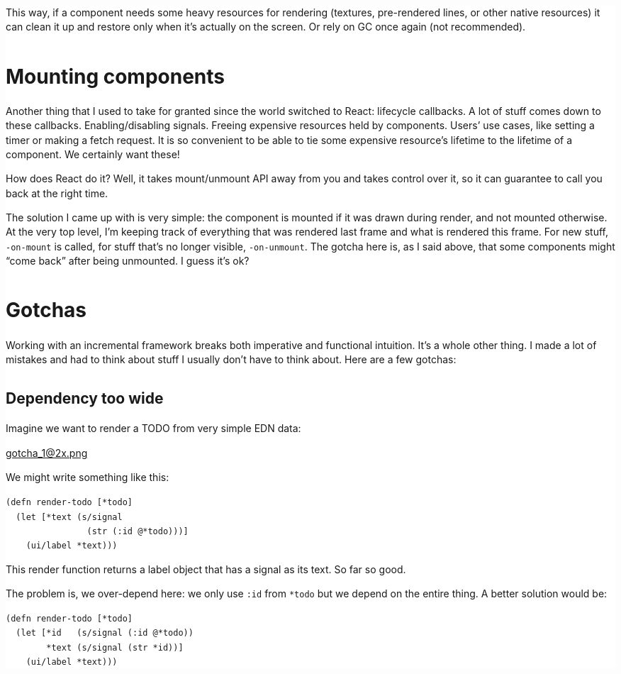 This way, if a component needs some heavy resources for rendering (textures, pre-rendered lines, or other native resources) it can clean it up and restore only when it’s actually on the screen. Or rely on GC once again (not recommended).

# Mounting components

Another thing that I used to take for granted since the world switched to React: lifecycle callbacks. A lot of stuff comes down to these callbacks. Enabling/disabling signals. Freeing expensive resources held by components. Users’ use cases, like setting a timer or making a fetch request. It is so convenient to be able to tie some expensive resource’s lifetime to the lifetime of a component. We certainly want these!

How does React do it? Well, it takes mount/unmount API away from you and takes control over it, so it can guarantee to call you back at the right time.

The solution I came up with is very simple: the component is mounted if it was drawn during render, and not mounted otherwise. At the very top level, I’m keeping track of everything that was rendered last frame and what is rendered this frame. For new stuff, `-on-mount` is called, for stuff that’s no longer visible, `-on-unmount`. The gotcha here is, as I said above, that some components might “come back” after being unmounted. I guess it’s ok?

# Gotchas

Working with an incremental framework breaks both imperative and functional intuition. It’s a whole other thing. I made a lot of mistakes and had to think about stuff I usually don’t have to think about. Here are a few gotchas:

## Dependency too wide

Imagine we want to render a TODO from very simple EDN data:

gotcha_1@2x.png

We might write something like this:

```
(defn render-todo [*todo]
  (let [*text (s/signal
                (str (:id @*todo)))]
    (ui/label *text)))
```

This render function returns a label object that has a signal as its text. So far so good.

The problem is, we over-depend here: we only use `:id` from `*todo` but we depend on the entire thing. A better solution would be:

```
(defn render-todo [*todo]
  (let [*id   (s/signal (:id @*todo))
        *text (s/signal (str *id))]
    (ui/label *text)))
```
